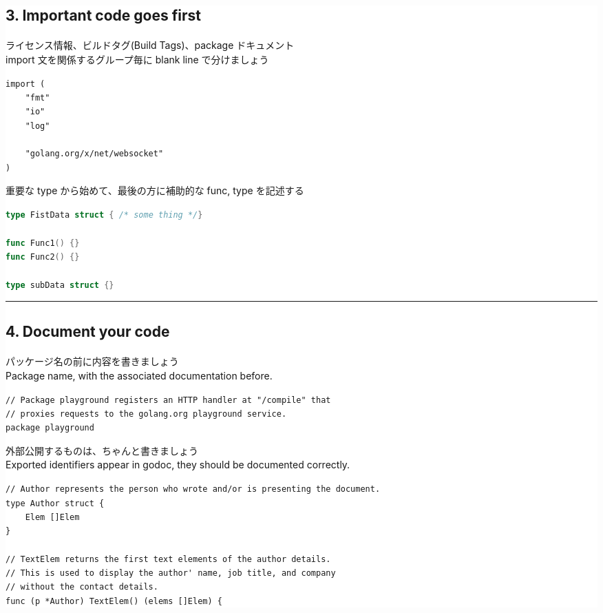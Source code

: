 
## 3. Important code goes first

ライセンス情報、ビルドタグ(Build Tags)、package ドキュメント  
import 文を関係するグループ毎に blank line で分けましょう

```golang
import (
    "fmt"
    "io"
    "log"

    "golang.org/x/net/websocket"
)
```

重要な type から始めて、最後の方に補助的な func, type を記述する

```go
type FistData struct { /* some thing */}

func Func1() {}
func Func2() {}

type subData struct {}

```

---
## 4. Document your code

パッケージ名の前に内容を書きましょう  
<span class="text-muted">Package name, with the associated documentation before. </span>

```golang
// Package playground registers an HTTP handler at "/compile" that
// proxies requests to the golang.org playground service.
package playground
```

外部公開するものは、ちゃんと書きましょう  
<span class="text-muted">Exported identifiers appear in godoc, they should be documented correctly.</span>

```golang
// Author represents the person who wrote and/or is presenting the document.
type Author struct {
    Elem []Elem
}

// TextElem returns the first text elements of the author details.
// This is used to display the author' name, job title, and company
// without the contact details.
func (p *Author) TextElem() (elems []Elem) {
```
